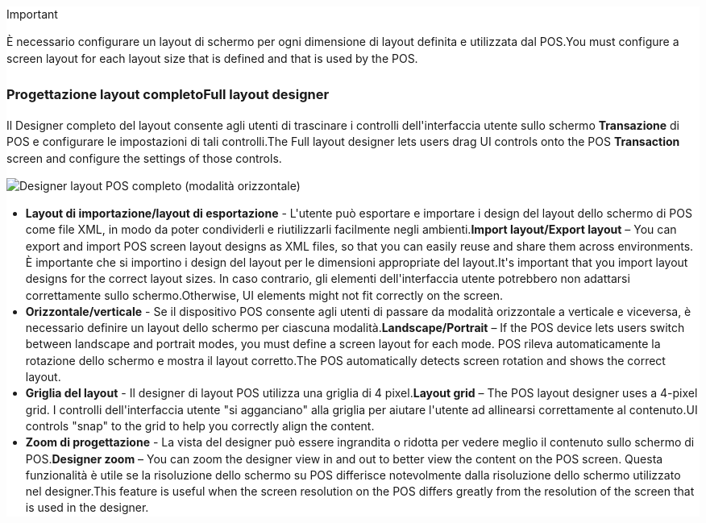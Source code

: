 > [!IMPORTANT]
> <span data-ttu-id="3e4bd-197">È necessario configurare un layout di schermo per ogni dimensione di layout definita e utilizzata dal POS.</span><span class="sxs-lookup"><span data-stu-id="3e4bd-197">You must configure a screen layout for each layout size that is defined and that is used by the POS.</span></span>

### <a name="full-layout-designer"></a><span data-ttu-id="3e4bd-198">Progettazione layout completo</span><span class="sxs-lookup"><span data-stu-id="3e4bd-198">Full layout designer</span></span>

<span data-ttu-id="3e4bd-199">Il Designer completo del layout consente agli utenti di trascinare i controlli dell'interfaccia utente sullo schermo **Transazione** di POS e configurare le impostazioni di tali controlli.</span><span class="sxs-lookup"><span data-stu-id="3e4bd-199">The Full layout designer lets users drag UI controls onto the POS **Transaction** screen and configure the settings of those controls.</span></span>

![Designer layout POS completo (modalità orizzontale)](../commerce/media/POS-Full-Layout-Designer-Landscape.png)

- <span data-ttu-id="3e4bd-201">**Layout di importazione/layout di esportazione** - L'utente può esportare e importare i design del layout dello schermo di POS come file XML, in modo da poter condividerli e riutilizzarli facilmente negli ambienti.</span><span class="sxs-lookup"><span data-stu-id="3e4bd-201">**Import layout/Export layout** – You can export and import POS screen layout designs as XML files, so that you can easily reuse and share them across environments.</span></span> <span data-ttu-id="3e4bd-202">È importante che si importino i design del layout per le dimensioni appropriate del layout.</span><span class="sxs-lookup"><span data-stu-id="3e4bd-202">It's important that you import layout designs for the correct layout sizes.</span></span> <span data-ttu-id="3e4bd-203">In caso contrario, gli elementi dell'interfaccia utente potrebbero non adattarsi correttamente sullo schermo.</span><span class="sxs-lookup"><span data-stu-id="3e4bd-203">Otherwise, UI elements might not fit correctly on the screen.</span></span>
- <span data-ttu-id="3e4bd-204">**Orizzontale/verticale** - Se il dispositivo POS consente agli utenti di passare da modalità orizzontale a verticale e viceversa, è necessario definire un layout dello schermo per ciascuna modalità.</span><span class="sxs-lookup"><span data-stu-id="3e4bd-204">**Landscape/Portrait** – If the POS device lets users switch between landscape and portrait modes, you must define a screen layout for each mode.</span></span> <span data-ttu-id="3e4bd-205">POS rileva automaticamente la rotazione dello schermo e mostra il layout corretto.</span><span class="sxs-lookup"><span data-stu-id="3e4bd-205">The POS automatically detects screen rotation and shows the correct layout.</span></span>
- <span data-ttu-id="3e4bd-206">**Griglia del layout** - Il designer di layout POS utilizza una griglia di 4 pixel.</span><span class="sxs-lookup"><span data-stu-id="3e4bd-206">**Layout grid** – The POS layout designer uses a 4-pixel grid.</span></span> <span data-ttu-id="3e4bd-207">I controlli dell'interfaccia utente "si agganciano" alla griglia per aiutare l'utente ad allinearsi correttamente al contenuto.</span><span class="sxs-lookup"><span data-stu-id="3e4bd-207">UI controls "snap" to the grid to help you correctly align the content.</span></span>
- <span data-ttu-id="3e4bd-208">**Zoom di progettazione** - La vista del designer può essere ingrandita o ridotta per vedere meglio il contenuto sullo schermo di POS.</span><span class="sxs-lookup"><span data-stu-id="3e4bd-208">**Designer zoom** – You can zoom the designer view in and out to better view the content on the POS screen.</span></span> <span data-ttu-id="3e4bd-209">Questa funzionalità è utile se la risoluzione dello schermo su POS differisce notevolmente dalla risoluzione dello schermo utilizzato nel designer.</span><span class="sxs-lookup"><span data-stu-id="3e4bd-209">This feature is useful when the screen resolution on the POS differs greatly from the resolution of the screen that is used in the designer.</span></span>